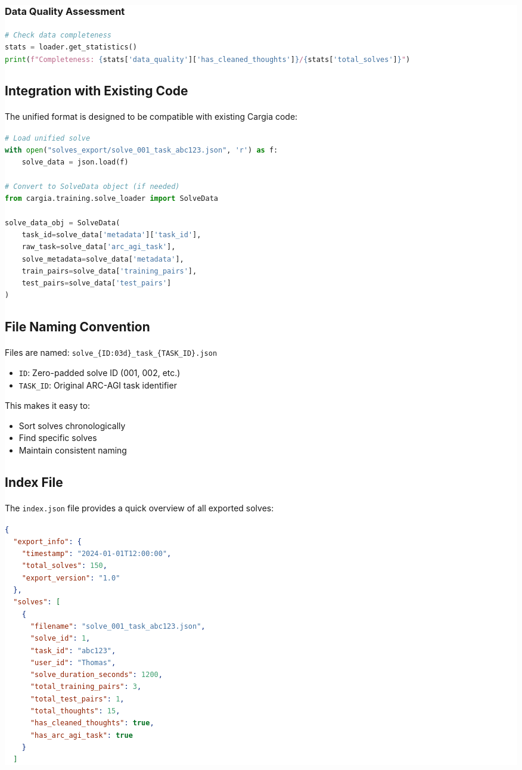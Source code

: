 ### Data Quality Assessment
```python
# Check data completeness
stats = loader.get_statistics()
print(f"Completeness: {stats['data_quality']['has_cleaned_thoughts']}/{stats['total_solves']}")
```

## Integration with Existing Code

The unified format is designed to be compatible with existing Cargia code:

```python
# Load unified solve
with open("solves_export/solve_001_task_abc123.json", 'r') as f:
    solve_data = json.load(f)

# Convert to SolveData object (if needed)
from cargia.training.solve_loader import SolveData

solve_data_obj = SolveData(
    task_id=solve_data['metadata']['task_id'],
    raw_task=solve_data['arc_agi_task'],
    solve_metadata=solve_data['metadata'],
    train_pairs=solve_data['training_pairs'],
    test_pairs=solve_data['test_pairs']
)
```

## File Naming Convention

Files are named: `solve_{ID:03d}_task_{TASK_ID}.json`

- `ID`: Zero-padded solve ID (001, 002, etc.)
- `TASK_ID`: Original ARC-AGI task identifier

This makes it easy to:
- Sort solves chronologically
- Find specific solves
- Maintain consistent naming

## Index File

The `index.json` file provides a quick overview of all exported solves:

```json
{
  "export_info": {
    "timestamp": "2024-01-01T12:00:00",
    "total_solves": 150,
    "export_version": "1.0"
  },
  "solves": [
    {
      "filename": "solve_001_task_abc123.json",
      "solve_id": 1,
      "task_id": "abc123",
      "user_id": "Thomas",
      "solve_duration_seconds": 1200,
      "total_training_pairs": 3,
      "total_test_pairs": 1,
      "total_thoughts": 15,
      "has_cleaned_thoughts": true,
      "has_arc_agi_task": true
    }
  ]
```